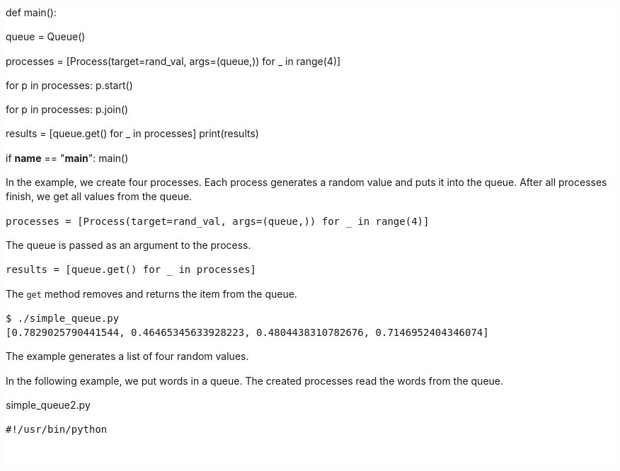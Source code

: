 
def main():

queue = Queue()

processes = [Process(target=rand_val, args=(queue,)) for _ in range(4)]

for p in processes:
p.start()

for p in processes:
p.join()

results = [queue.get() for _ in processes]
print(results)

if __name__ == "__main__":
main()
</pre>

<p>
In the example, we create four processes. Each process generates a random value
and puts it into the queue. After all processes finish, we get all values from
the queue.
</p>

<pre class="explanation">
processes = [Process(target=rand_val, args=(queue,)) for _ in range(4)]
</pre>

<p>
The queue is passed as an argument to the process.
</p>

<pre class="explanation">
results = [queue.get() for _ in processes]
</pre>

<p>
The <code>get</code> method removes and returns the item from the queue.
</p>

<pre class="compact">
$ ./simple_queue.py
[0.7829025790441544, 0.46465345633928223, 0.4804438310782676, 0.7146952404346074]
</pre>

<p>
The example generates a list of four random values.
</p>

<p>
In the following example, we put words in a queue. The created processes
read the words from the queue.
</p>

<div class="codehead">simple_queue2.py</div>
<pre class="code">
#!/usr/bin/python
